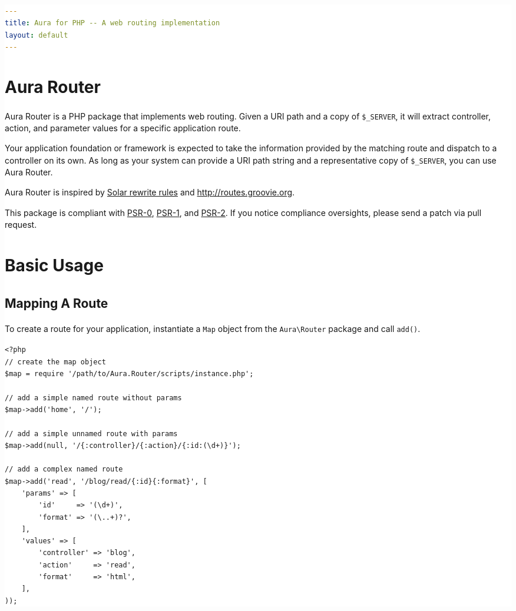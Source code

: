 ```yaml
---
title: Aura for PHP -- A web routing implementation
layout: default
---
```


Aura Router
===========

Aura Router is a PHP package that implements web routing. Given a URI path and
a copy of `$_SERVER`, it will extract controller, action, and parameter values
for a specific application route.

Your application foundation or framework is expected to take the information
provided by the matching route and dispatch to a controller on its own. As
long as your system can provide a URI path string and a representative copy of
`$_SERVER`, you can use Aura Router.

Aura Router is inspired by [Solar rewrite
rules](http://solarphp.com/manual/dispatch-cycle.rewrite-rules) and
<http://routes.groovie.org>.

This package is compliant with [PSR-0][], [PSR-1][], and [PSR-2][]. If you
notice compliance oversights, please send a patch via pull request.

[PSR-0]: https://github.com/php-fig/fig-standards/blob/master/accepted/PSR-0.md
[PSR-1]: https://github.com/php-fig/fig-standards/blob/master/accepted/PSR-1-basic-coding-standard.md
[PSR-2]: https://github.com/php-fig/fig-standards/blob/master/accepted/PSR-2-coding-style-guide.md

Basic Usage
===========

Mapping A Route
---------------

To create a route for your application, instantiate a `Map` object from the
`Aura\Router` package and call `add()`.

    <?php
    // create the map object
    $map = require '/path/to/Aura.Router/scripts/instance.php';
    
    // add a simple named route without params
    $map->add('home', '/');
    
    // add a simple unnamed route with params
    $map->add(null, '/{:controller}/{:action}/{:id:(\d+)}');
    
    // add a complex named route
    $map->add('read', '/blog/read/{:id}{:format}', [
        'params' => [
            'id'     => '(\d+)',
            'format' => '(\..+)?',
        ],
        'values' => [
            'controller' => 'blog',
            'action'     => 'read',
            'format'     => 'html',
        ],
    ));
